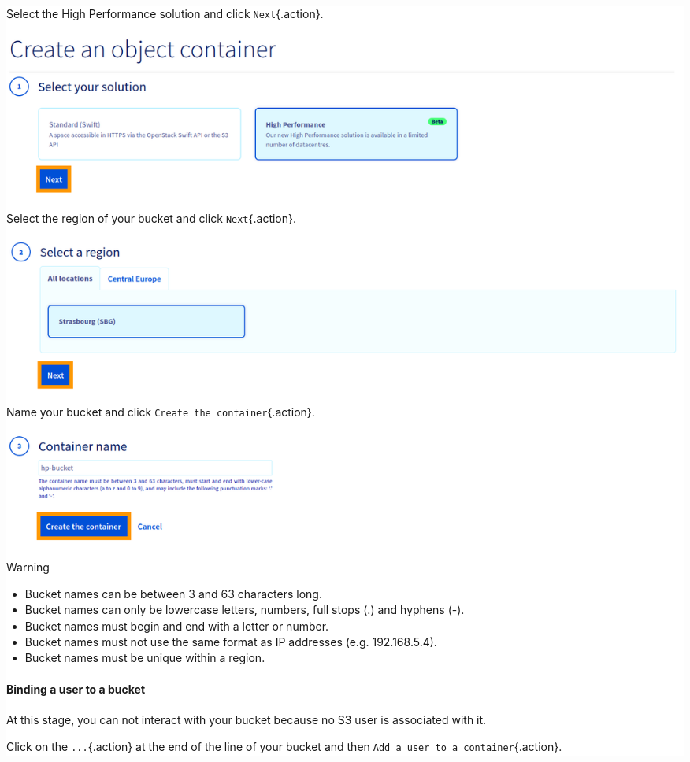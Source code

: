 Select the High Performance solution and click `Next`{.action}.

![Select High Performance Solution](images/HighPerf-S3-getting-started-2021102809081084.png)

Select the region of your bucket and click `Next`{.action}.

![Select a region](images/HighPerf-S3-getting-started-20211028090916484.png)

Name your bucket and click `Create the container`{.action}.

![Container name](images/HighPerf-S3-getting-started-20211028091015710.png)  

> [!warning]
>
> - Bucket names can be between 3 and 63 characters long.  
> - Bucket names can only be lowercase letters, numbers, full stops (.) and hyphens (-).  
> - Bucket names must begin and end with a letter or number.  
> - Bucket names must not use the same format as IP addresses (e.g. 192.168.5.4).  
> - Bucket names must be unique within a region.  
>

#### Binding a user to a bucket

At this stage, you can not interact with your bucket because no S3 user is associated with it.

Click on the `...`{.action} at the end of the line of your bucket and then `Add a user to a container`{.action}.

